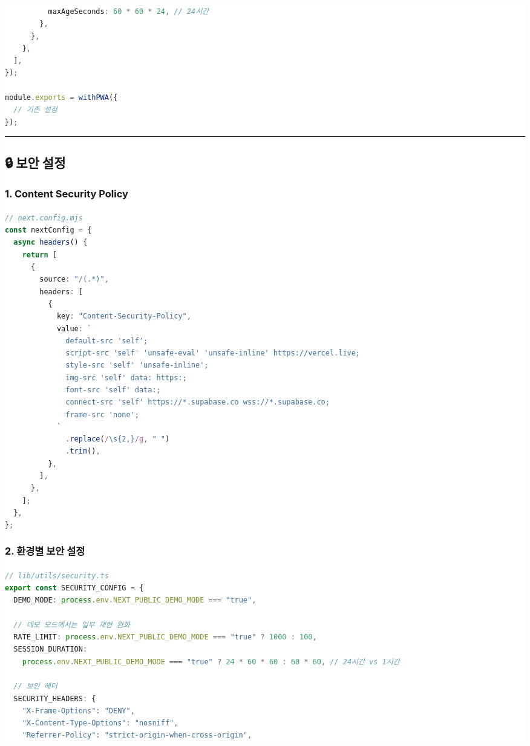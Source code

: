 ```typescript
          maxAgeSeconds: 60 * 60 * 24, // 24시간
        },
      },
    },
  ],
});

module.exports = withPWA({
  // 기존 설정
});
```

---

## 🔒 보안 설정

### 1. Content Security Policy

```typescript
// next.config.mjs
const nextConfig = {
  async headers() {
    return [
      {
        source: "/(.*)",
        headers: [
          {
            key: "Content-Security-Policy",
            value: `
              default-src 'self';
              script-src 'self' 'unsafe-eval' 'unsafe-inline' https://vercel.live;
              style-src 'self' 'unsafe-inline';
              img-src 'self' data: https:;
              font-src 'self' data:;
              connect-src 'self' https://*.supabase.co wss://*.supabase.co;
              frame-src 'none';
            `
              .replace(/\s{2,}/g, " ")
              .trim(),
          },
        ],
      },
    ];
  },
};
```

### 2. 환경별 보안 설정

```typescript
// lib/utils/security.ts
export const SECURITY_CONFIG = {
  DEMO_MODE: process.env.NEXT_PUBLIC_DEMO_MODE === "true",

  // 데모 모드에서는 일부 제한 완화
  RATE_LIMIT: process.env.NEXT_PUBLIC_DEMO_MODE === "true" ? 1000 : 100,
  SESSION_DURATION:
    process.env.NEXT_PUBLIC_DEMO_MODE === "true" ? 24 * 60 * 60 : 60 * 60, // 24시간 vs 1시간

  // 보안 헤더
  SECURITY_HEADERS: {
    "X-Frame-Options": "DENY",
    "X-Content-Type-Options": "nosniff",
    "Referrer-Policy": "strict-origin-when-cross-origin",
```